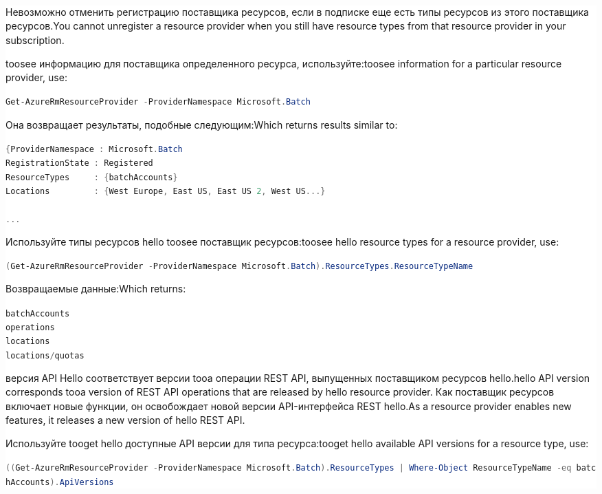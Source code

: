 <span data-ttu-id="903e3-123">Невозможно отменить регистрацию поставщика ресурсов, если в подписке еще есть типы ресурсов из этого поставщика ресурсов.</span><span class="sxs-lookup"><span data-stu-id="903e3-123">You cannot unregister a resource provider when you still have resource types from that resource provider in your subscription.</span></span>

<span data-ttu-id="903e3-124">toosee информацию для поставщика определенного ресурса, используйте:</span><span class="sxs-lookup"><span data-stu-id="903e3-124">toosee information for a particular resource provider, use:</span></span>

```powershell
Get-AzureRmResourceProvider -ProviderNamespace Microsoft.Batch
```

<span data-ttu-id="903e3-125">Она возвращает результаты, подобные следующим:</span><span class="sxs-lookup"><span data-stu-id="903e3-125">Which returns results similar to:</span></span>

```powershell
{ProviderNamespace : Microsoft.Batch
RegistrationState : Registered
ResourceTypes     : {batchAccounts}
Locations         : {West Europe, East US, East US 2, West US...}

...
```

<span data-ttu-id="903e3-126">Используйте типы ресурсов hello toosee поставщик ресурсов:</span><span class="sxs-lookup"><span data-stu-id="903e3-126">toosee hello resource types for a resource provider, use:</span></span>

```powershell
(Get-AzureRmResourceProvider -ProviderNamespace Microsoft.Batch).ResourceTypes.ResourceTypeName
```

<span data-ttu-id="903e3-127">Возвращаемые данные:</span><span class="sxs-lookup"><span data-stu-id="903e3-127">Which returns:</span></span>

```powershell
batchAccounts
operations
locations
locations/quotas
```

<span data-ttu-id="903e3-128">версия API Hello соответствует версии tooa операции REST API, выпущенных поставщиком ресурсов hello.</span><span class="sxs-lookup"><span data-stu-id="903e3-128">hello API version corresponds tooa version of REST API operations that are released by hello resource provider.</span></span> <span data-ttu-id="903e3-129">Как поставщик ресурсов включает новые функции, он освобождает новой версии API-интерфейса REST hello.</span><span class="sxs-lookup"><span data-stu-id="903e3-129">As a resource provider enables new features, it releases a new version of hello REST API.</span></span> 

<span data-ttu-id="903e3-130">Используйте tooget hello доступные API версии для типа ресурса:</span><span class="sxs-lookup"><span data-stu-id="903e3-130">tooget hello available API versions for a resource type, use:</span></span>

```powershell
((Get-AzureRmResourceProvider -ProviderNamespace Microsoft.Batch).ResourceTypes | Where-Object ResourceTypeName -eq batchAccounts).ApiVersions
```
